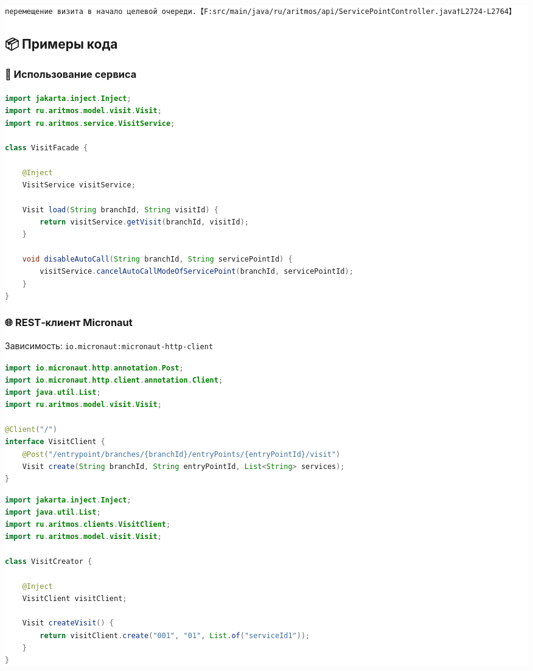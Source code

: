     перемещение визита в начало целевой очереди.【F:src/main/java/ru/aritmos/api/ServicePointController.java†L2724-L2764】

## 📦 Примеры кода

### 🧩 Использование сервиса

```java
import jakarta.inject.Inject;
import ru.aritmos.model.visit.Visit;
import ru.aritmos.service.VisitService;

class VisitFacade {

    @Inject
    VisitService visitService;

    Visit load(String branchId, String visitId) {
        return visitService.getVisit(branchId, visitId);
    }

    void disableAutoCall(String branchId, String servicePointId) {
        visitService.cancelAutoCallModeOfServicePoint(branchId, servicePointId);
    }
}
```

### 🌐 REST‑клиент Micronaut

Зависимость: `io.micronaut:micronaut-http-client`

```java
import io.micronaut.http.annotation.Post;
import io.micronaut.http.client.annotation.Client;
import java.util.List;
import ru.aritmos.model.visit.Visit;

@Client("/")
interface VisitClient {
    @Post("/entrypoint/branches/{branchId}/entryPoints/{entryPointId}/visit")
    Visit create(String branchId, String entryPointId, List<String> services);
}
```

```java
import jakarta.inject.Inject;
import java.util.List;
import ru.aritmos.clients.VisitClient;
import ru.aritmos.model.visit.Visit;

class VisitCreator {

    @Inject
    VisitClient visitClient;

    Visit createVisit() {
        return visitClient.create("001", "01", List.of("serviceId1"));
    }
}
```
